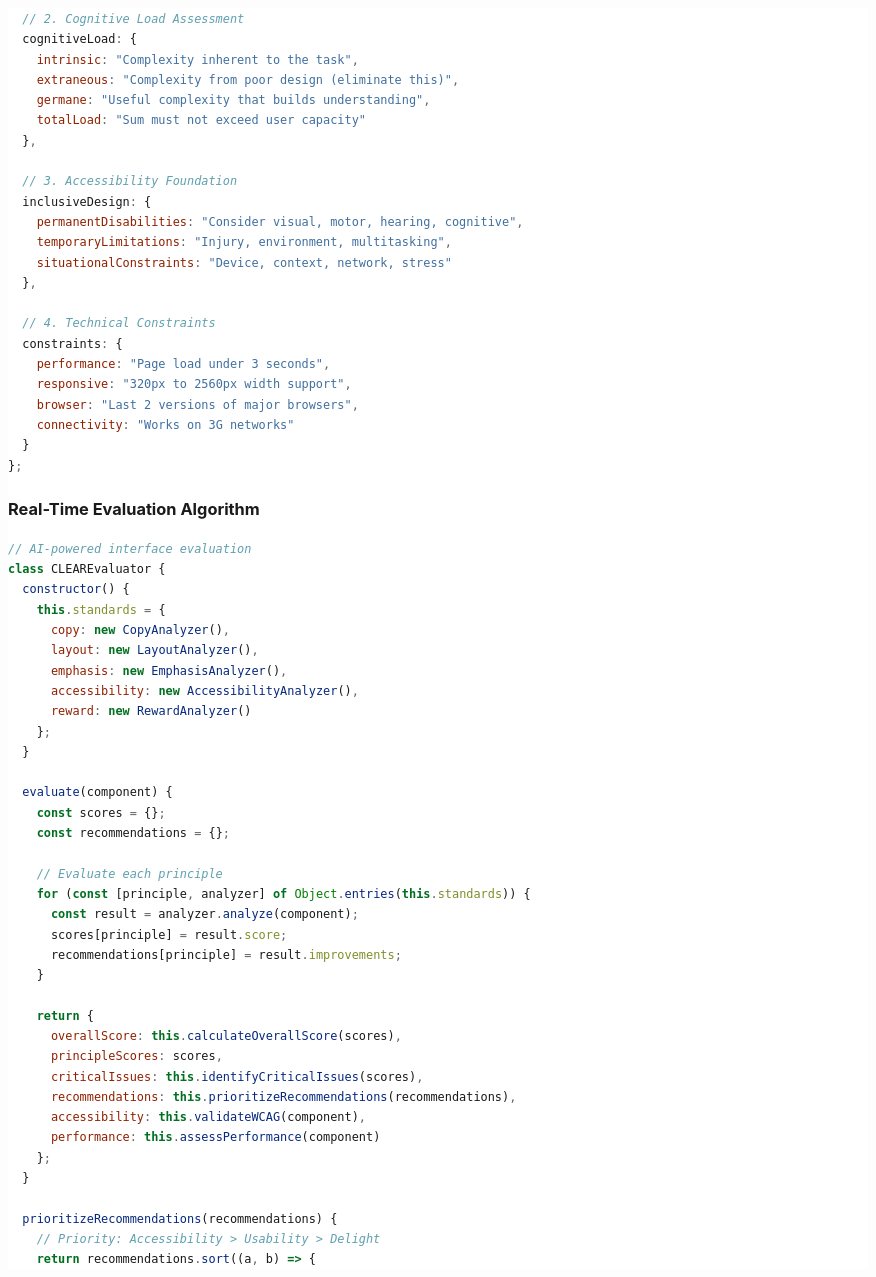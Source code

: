 ```javascript
  // 2. Cognitive Load Assessment
  cognitiveLoad: {
    intrinsic: "Complexity inherent to the task",
    extraneous: "Complexity from poor design (eliminate this)",
    germane: "Useful complexity that builds understanding",
    totalLoad: "Sum must not exceed user capacity"
  },
  
  // 3. Accessibility Foundation
  inclusiveDesign: {
    permanentDisabilities: "Consider visual, motor, hearing, cognitive",
    temporaryLimitations: "Injury, environment, multitasking",
    situationalConstraints: "Device, context, network, stress"
  },
  
  // 4. Technical Constraints
  constraints: {
    performance: "Page load under 3 seconds",
    responsive: "320px to 2560px width support",
    browser: "Last 2 versions of major browsers",
    connectivity: "Works on 3G networks"
  }
};
```

### Real-Time Evaluation Algorithm
```javascript
// AI-powered interface evaluation
class CLEAREvaluator {
  constructor() {
    this.standards = {
      copy: new CopyAnalyzer(),
      layout: new LayoutAnalyzer(), 
      emphasis: new EmphasisAnalyzer(),
      accessibility: new AccessibilityAnalyzer(),
      reward: new RewardAnalyzer()
    };
  }
  
  evaluate(component) {
    const scores = {};
    const recommendations = {};
    
    // Evaluate each principle
    for (const [principle, analyzer] of Object.entries(this.standards)) {
      const result = analyzer.analyze(component);
      scores[principle] = result.score;
      recommendations[principle] = result.improvements;
    }
    
    return {
      overallScore: this.calculateOverallScore(scores),
      principleScores: scores,
      criticalIssues: this.identifyCriticalIssues(scores),
      recommendations: this.prioritizeRecommendations(recommendations),
      accessibility: this.validateWCAG(component),
      performance: this.assessPerformance(component)
    };
  }
  
  prioritizeRecommendations(recommendations) {
    // Priority: Accessibility > Usability > Delight
    return recommendations.sort((a, b) => {
```